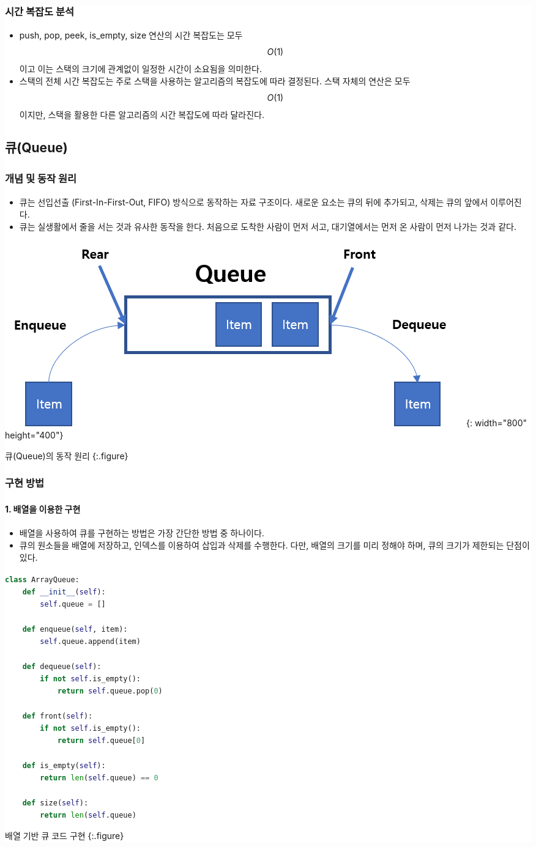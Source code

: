 ### 시간 복잡도 분석

- push, pop, peek, is_empty, size 연산의 시간 복잡도는 모두 $$O(1)$$이고 이는 스택의 크기에 관계없이 일정한 시간이 소요됨을 의미한다.
- 스택의 전체 시간 복잡도는 주로 스택을 사용하는 알고리즘의 복잡도에 따라 결정된다. 스택 자체의 연산은 모두 $$O(1)$$이지만, 스택을 활용한 다른 알고리즘의 시간 복잡도에 따라 달라진다.


## 큐(Queue)

### 개념 및 동작 원리
- 큐는 선입선출 (First-In-First-Out, FIFO) 방식으로 동작하는 자료 구조이다. 새로운 요소는 큐의 뒤에 추가되고, 삭제는 큐의 앞에서 이루어진다.
- 큐는 실생활에서 줄을 서는 것과 유사한 동작을 한다. 처음으로 도착한 사람이 먼저 서고, 대기열에서는 먼저 온 사람이 먼저 나가는 것과 같다.

![큐(Queue)](/assets/img/blog/Queue.png){: width="800" height="400"}

큐(Queue)의 동작 원리
{:.figure}

### 구현 방법

#### 1. 배열을 이용한 구현
- 배열을 사용하여 큐를 구현하는 방법은 가장 간단한 방법 중 하나이다.
- 큐의 원소들을 배열에 저장하고, 인덱스를 이용하여 삽입과 삭제를 수행한다. 다만, 배열의 크기를 미리 정해야 하며, 큐의 크기가 제한되는 단점이 있다.

~~~python
class ArrayQueue:
    def __init__(self):
        self.queue = []
    
    def enqueue(self, item):
        self.queue.append(item)
    
    def dequeue(self):
        if not self.is_empty():
            return self.queue.pop(0)
    
    def front(self):
        if not self.is_empty():
            return self.queue[0]
    
    def is_empty(self):
        return len(self.queue) == 0
    
    def size(self):
        return len(self.queue)
~~~
배열 기반 큐 코드 구현
{:.figure}
